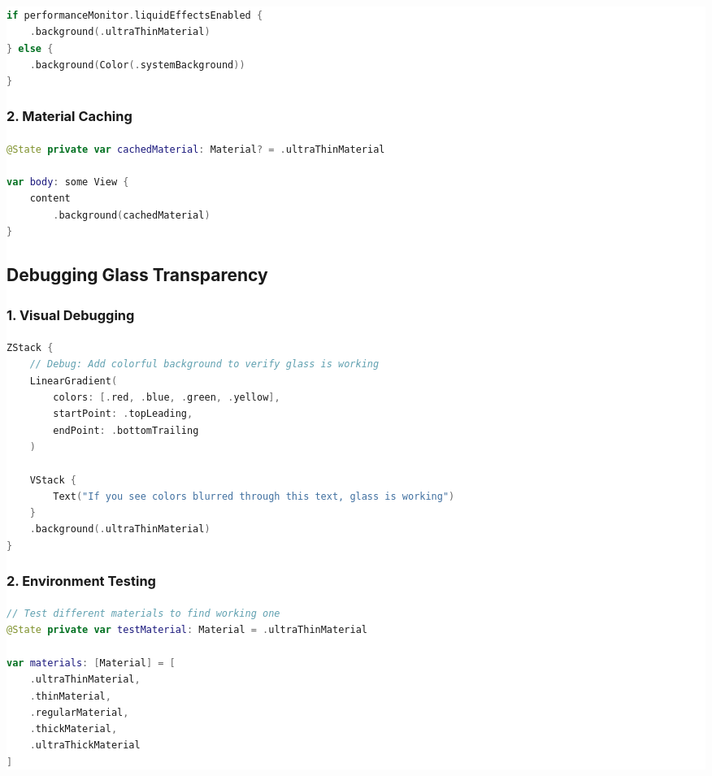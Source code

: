 ```swift
if performanceMonitor.liquidEffectsEnabled {
    .background(.ultraThinMaterial)
} else {
    .background(Color(.systemBackground))
}
```

### 2. **Material Caching**

```swift
@State private var cachedMaterial: Material? = .ultraThinMaterial

var body: some View {
    content
        .background(cachedMaterial)
}
```

## Debugging Glass Transparency

### 1. **Visual Debugging**

```swift
ZStack {
    // Debug: Add colorful background to verify glass is working
    LinearGradient(
        colors: [.red, .blue, .green, .yellow],
        startPoint: .topLeading,
        endPoint: .bottomTrailing
    )

    VStack {
        Text("If you see colors blurred through this text, glass is working")
    }
    .background(.ultraThinMaterial)
}
```

### 2. **Environment Testing**

```swift
// Test different materials to find working one
@State private var testMaterial: Material = .ultraThinMaterial

var materials: [Material] = [
    .ultraThinMaterial,
    .thinMaterial,
    .regularMaterial,
    .thickMaterial,
    .ultraThickMaterial
]
```
